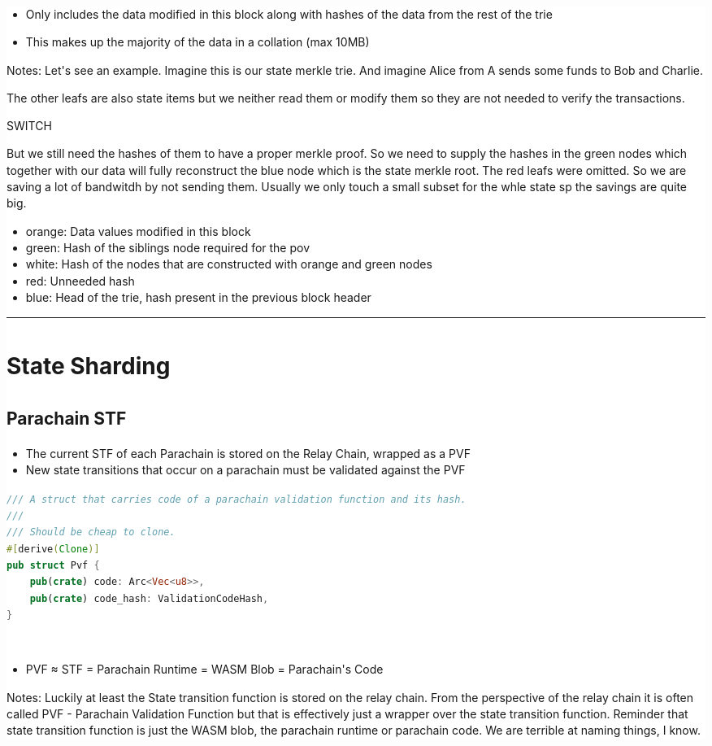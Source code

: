 - Only includes the data modified in this block along with hashes of the data from the rest of the trie

- This makes up the majority of the data in a collation (max 10MB)


Notes:
Let's see an example. Imagine this is our state merkle trie. And imagine Alice from A sends some funds to Bob and Charlie.

The other leafs are also state items but we neither read them or modify them so they are not needed to verify the transactions.

SWITCH

But we still need the hashes of them to have a proper merkle proof. So we need to supply the hashes in the green nodes which together with our data will fully reconstruct the blue node which is the state merkle root. The red leafs were omitted. So we are saving a lot of bandwitdh by not sending them. Usually we only touch a small subset for the whle state sp the savings are quite big.

- orange: Data values modified in this block
- green: Hash of the siblings node required for the pov
- white: Hash of the nodes that are constructed with orange and green nodes
- red: Unneeded hash
- blue: Head of the trie, hash present in the previous block header

---

# State Sharding

## Parachain STF

- The current STF of each Parachain is stored on the Relay Chain, wrapped as a PVF
- New state transitions that occur on a parachain must be validated against the PVF

```rust [6]
/// A struct that carries code of a parachain validation function and its hash.
///
/// Should be cheap to clone.
#[derive(Clone)]
pub struct Pvf {
    pub(crate) code: Arc<Vec<u8>>,
    pub(crate) code_hash: ValidationCodeHash,
}
```

<br/>

- PVF ≈ STF = Parachain Runtime = WASM Blob = Parachain's Code

Notes:
Luckily at least the State transition function is stored on the relay chain. From the perspective of the relay chain it is often called PVF - Parachain Validation Function but that is effectively just a wrapper over the state transition function. Reminder that state transition function is just the WASM blob, the parachain runtime or parachain code. We are terrible at naming things, I know.
